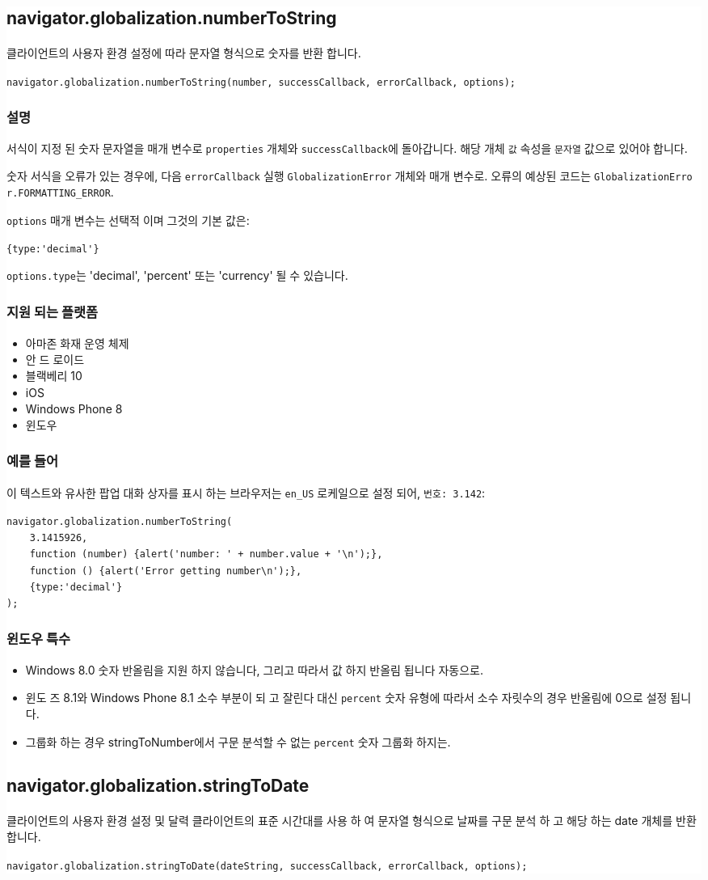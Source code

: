 
## navigator.globalization.numberToString

클라이언트의 사용자 환경 설정에 따라 문자열 형식으로 숫자를 반환 합니다.

    navigator.globalization.numberToString(number, successCallback, errorCallback, options);
    

### 설명

서식이 지정 된 숫자 문자열을 매개 변수로 `properties` 개체와 `successCallback`에 돌아갑니다. 해당 개체 `값` 속성을 `문자열` 값으로 있어야 합니다.

숫자 서식을 오류가 있는 경우에, 다음 `errorCallback` 실행 `GlobalizationError` 개체와 매개 변수로. 오류의 예상된 코드는 `GlobalizationError.FORMATTING_ERROR`.

`options` 매개 변수는 선택적 이며 그것의 기본 값은:

    {type:'decimal'}
    

`options.type`는 'decimal', 'percent' 또는 'currency' 될 수 있습니다.

### 지원 되는 플랫폼

*   아마존 화재 운영 체제
*   안 드 로이드
*   블랙베리 10
*   iOS
*   Windows Phone 8
*   윈도우

### 예를 들어

이 텍스트와 유사한 팝업 대화 상자를 표시 하는 브라우저는 `en_US` 로케일으로 설정 되어, `번호: 3.142`:

    navigator.globalization.numberToString(
        3.1415926,
        function (number) {alert('number: ' + number.value + '\n');},
        function () {alert('Error getting number\n');},
        {type:'decimal'}
    );
    

### 윈도우 특수

*   Windows 8.0 숫자 반올림을 지원 하지 않습니다, 그리고 따라서 값 하지 반올림 됩니다 자동으로.

*   윈도 즈 8.1와 Windows Phone 8.1 소수 부분이 되 고 잘린다 대신 `percent` 숫자 유형에 따라서 소수 자릿수의 경우 반올림에 0으로 설정 됩니다.

*   그룹화 하는 경우 stringToNumber에서 구문 분석할 수 없는 `percent` 숫자 그룹화 하지는.

## navigator.globalization.stringToDate

클라이언트의 사용자 환경 설정 및 달력 클라이언트의 표준 시간대를 사용 하 여 문자열 형식으로 날짜를 구문 분석 하 고 해당 하는 date 개체를 반환 합니다.

    navigator.globalization.stringToDate(dateString, successCallback, errorCallback, options);
    